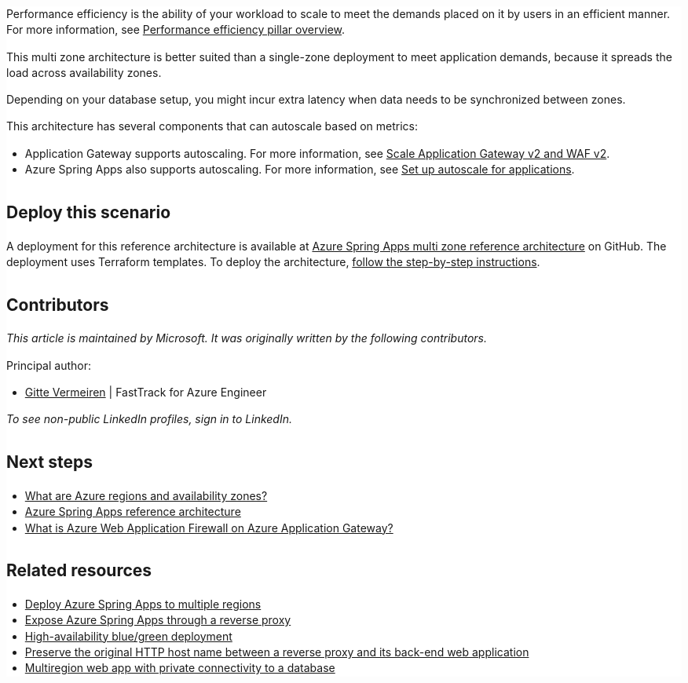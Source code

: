 Performance efficiency is the ability of your workload to scale to meet the demands placed on it by users in an efficient manner. For more information, see [Performance efficiency pillar overview](/azure/architecture/framework/scalability/overview).

This multi zone architecture is better suited than a single-zone deployment to meet application demands, because it spreads the load across availability zones.

Depending on your database setup, you might incur extra latency when data needs to be synchronized between zones.

This architecture has several components that can autoscale based on metrics:

- Application Gateway supports autoscaling. For more information, see [Scale Application Gateway v2 and WAF v2](/azure/application-gateway/application-gateway-autoscaling-zone-redundant).
- Azure Spring Apps also supports autoscaling. For more information, see [Set up autoscale for applications](/azure/spring-apps/how-to-setup-autoscale).

## Deploy this scenario

A deployment for this reference architecture is available at [Azure Spring Apps multi zone reference architecture](https://github.com/Azure-Samples/azure-spring-apps-multi-zone) on GitHub. The deployment uses Terraform templates. To deploy the architecture, [follow the step-by-step instructions](https://github.com/Azure-Samples/azure-spring-apps-multi-zone#getting-started).

## Contributors

*This article is maintained by Microsoft. It was originally written by the following contributors.*

Principal author:

 - [Gitte Vermeiren](https://www.linkedin.com/in/gitte-vermeiren-b1b2221) | FastTrack for Azure Engineer

*To see non-public LinkedIn profiles, sign in to LinkedIn.*

## Next steps

- [What are Azure regions and availability zones?](/azure/reliability/availability-zones-overview)
- [Azure Spring Apps reference architecture](/azure/spring-cloud/reference-architecture)
- [What is Azure Web Application Firewall on Azure Application Gateway?](/azure/web-application-firewall/ag/ag-overview)

## Related resources

- [Deploy Azure Spring Apps to multiple regions](spring-apps-multi-region.yml)
- [Expose Azure Spring Apps through a reverse proxy](spring-cloud-reverse-proxy.yml)
- [High-availability blue/green deployment](../../example-scenario/blue-green-spring/blue-green-spring.yml)
- [Preserve the original HTTP host name between a reverse proxy and its back-end web application](../../best-practices/host-name-preservation.yml)
- [Multiregion web app with private connectivity to a database](../../example-scenario/sql-failover/app-service-private-sql-multi-region.yml)
